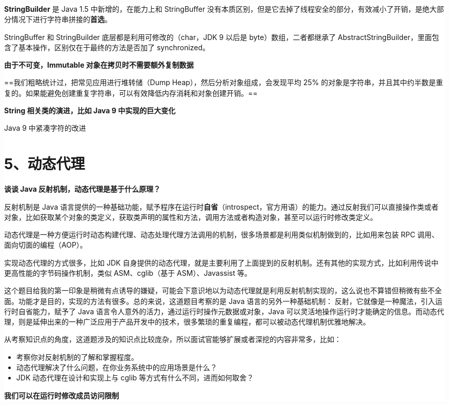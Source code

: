 **StringBuilder** 是 Java 1.5 中新增的，在能力上和 StringBuffer 没有本质区别，但是它去掉了线程安全的部分，有效减小了开销，是绝大部分情况下进行字符串拼接的**首选**。

StringBuffer 和 StringBuilder 底层都是利用可修改的（char，JDK 9 以后是 byte）数组，二者都继承了 AbstractStringBuilder，里面包含了基本操作，区别仅在于最终的方法是否加了 synchronized。





**由于不可变，Immutable 对象在拷贝时不需要额外复制数据**









==我们粗略统计过，把常见应用进行堆转储（Dump Heap），然后分析对象组成，会发现平均 25% 的对象是字符串，并且其中约半数是重复的。如果能避免创建重复字符串，可以有效降低内存消耗和对象创建开销。==







**String 相关类的演进，比如 Java 9 中实现的巨大变化**

Java 9 中紧凑字符的改进









# 5、动态代理

**谈谈 Java 反射机制，动态代理是基于什么原理？**

反射机制是 Java 语言提供的一种基础功能，赋予程序在运行时**自省**（introspect，官方用语）的能力。通过反射我们可以直接操作类或者对象，比如获取某个对象的类定义，获取类声明的属性和方法，调用方法或者构造对象，甚至可以运行时修改类定义。

动态代理是一种方便运行时动态构建代理、动态处理代理方法调用的机制，很多场景都是利用类似机制做到的，比如用来包装 RPC 调用、面向切面的编程（AOP）。

实现动态代理的方式很多，比如 JDK 自身提供的动态代理，就是主要利用了上面提到的反射机制。还有其他的实现方式，比如利用传说中更高性能的字节码操作机制，类似 ASM、cglib（基于 ASM）、Javassist 等。



这个题目给我的第一印象是稍微有点诱导的嫌疑，可能会下意识地以为动态代理就是利用反射机制实现的，这么说也不算错但稍微有些不全面。功能才是目的，实现的方法有很多。总的来说，这道题目考察的是 Java 语言的另外一种基础机制： 反射，它就像是一种魔法，引入运行时自省能力，赋予了 Java 语言令人意外的活力，通过运行时操作元数据或对象，Java 可以灵活地操作运行时才能确定的信息。而动态代理，则是延伸出来的一种广泛应用于产品开发中的技术，很多繁琐的重复编程，都可以被动态代理机制优雅地解决。

从考察知识点的角度，这道题涉及的知识点比较庞杂，所以面试官能够扩展或者深挖的内容非常多，比如：

- 考察你对反射机制的了解和掌握程度。
- 动态代理解决了什么问题，在你业务系统中的应用场景是什么？
- JDK 动态代理在设计和实现上与 cglib 等方式有什么不同，进而如何取舍？



**我们可以在运行时修改成员访问限制**

